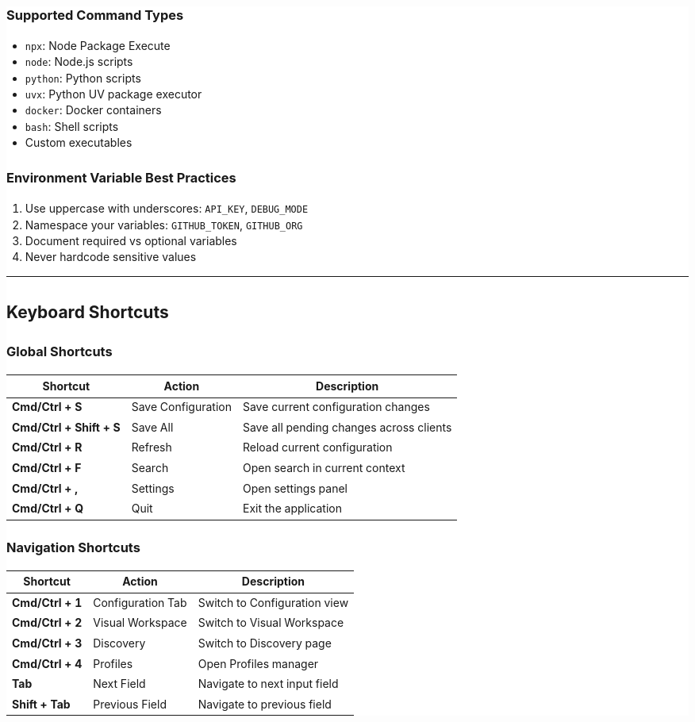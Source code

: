 ### Supported Command Types

- `npx`: Node Package Execute
- `node`: Node.js scripts
- `python`: Python scripts
- `uvx`: Python UV package executor
- `docker`: Docker containers
- `bash`: Shell scripts
- Custom executables

### Environment Variable Best Practices

1. Use uppercase with underscores: `API_KEY`, `DEBUG_MODE`
2. Namespace your variables: `GITHUB_TOKEN`, `GITHUB_ORG`
3. Document required vs optional variables
4. Never hardcode sensitive values

---

## Keyboard Shortcuts

### Global Shortcuts

| Shortcut | Action | Description |
|----------|--------|-------------|
| **Cmd/Ctrl + S** | Save Configuration | Save current configuration changes |
| **Cmd/Ctrl + Shift + S** | Save All | Save all pending changes across clients |
| **Cmd/Ctrl + R** | Refresh | Reload current configuration |
| **Cmd/Ctrl + F** | Search | Open search in current context |
| **Cmd/Ctrl + ,** | Settings | Open settings panel |
| **Cmd/Ctrl + Q** | Quit | Exit the application |

### Navigation Shortcuts

| Shortcut | Action | Description |
|----------|--------|-------------|
| **Cmd/Ctrl + 1** | Configuration Tab | Switch to Configuration view |
| **Cmd/Ctrl + 2** | Visual Workspace | Switch to Visual Workspace |
| **Cmd/Ctrl + 3** | Discovery | Switch to Discovery page |
| **Cmd/Ctrl + 4** | Profiles | Open Profiles manager |
| **Tab** | Next Field | Navigate to next input field |
| **Shift + Tab** | Previous Field | Navigate to previous field |
